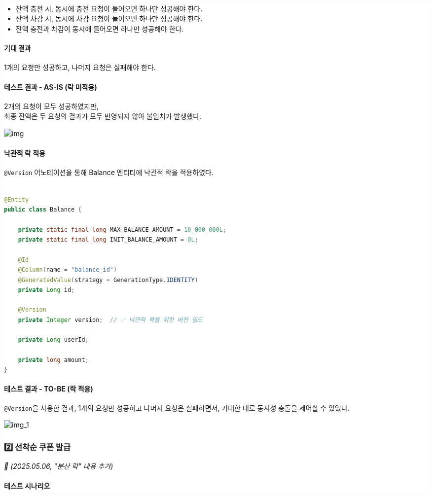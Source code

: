 - 잔액 충전 시, 동시에 충전 요청이 들어오면 하나만 성공해야 한다.
- 잔액 차감 시, 동시에 차감 요청이 들어오면 하나만 성공해야 한다.
- 잔액 충전과 차감이 동시에 들어오면 하나만 성공해야 한다.

#### 기대 결과

1개의 요청만 성공하고, 나머지 요청은 실패해야 한다.

#### 테스트 결과 - AS-IS (락 미적용)

2개의 요청이 모두 성공하였지만,  
최종 잔액은 두 요청의 결과가 모두 반영되지 않아 불일치가 발생했다.

![img](https://github.com/user-attachments/assets/97ff942e-4fc2-42aa-8b93-4a144d9fe297)

#### 낙관적 락 적용

`@Version` 어노테이션을 통해 Balance 엔티티에 낙관적 락을 적용하였다.

```java

@Entity
public class Balance {

    private static final long MAX_BALANCE_AMOUNT = 10_000_000L;
    private static final long INIT_BALANCE_AMOUNT = 0L;

    @Id
    @Column(name = "balance_id")
    @GeneratedValue(strategy = GenerationType.IDENTITY)
    private Long id;

    @Version
    private Integer version;  // ✅ 낙관적 락을 위한 버전 필드

    private Long userId;

    private long amount;
}
```

#### 테스트 결과 - TO-BE (락 적용)

`@Version`을 사용한 결과,
1개의 요청만 성공하고 나머지 요청은 실패하면서, 기대한 대로 동시성 충돌을 제어할 수 있었다.

![img_1](https://github.com/user-attachments/assets/4d50b0a4-526f-4f54-a736-825a2154157c)

### 2️⃣ 선착순 쿠폰 발급

_🚀 (2025.05.06, "분산 락" 내용 추가)_

#### 테스트 시나리오
